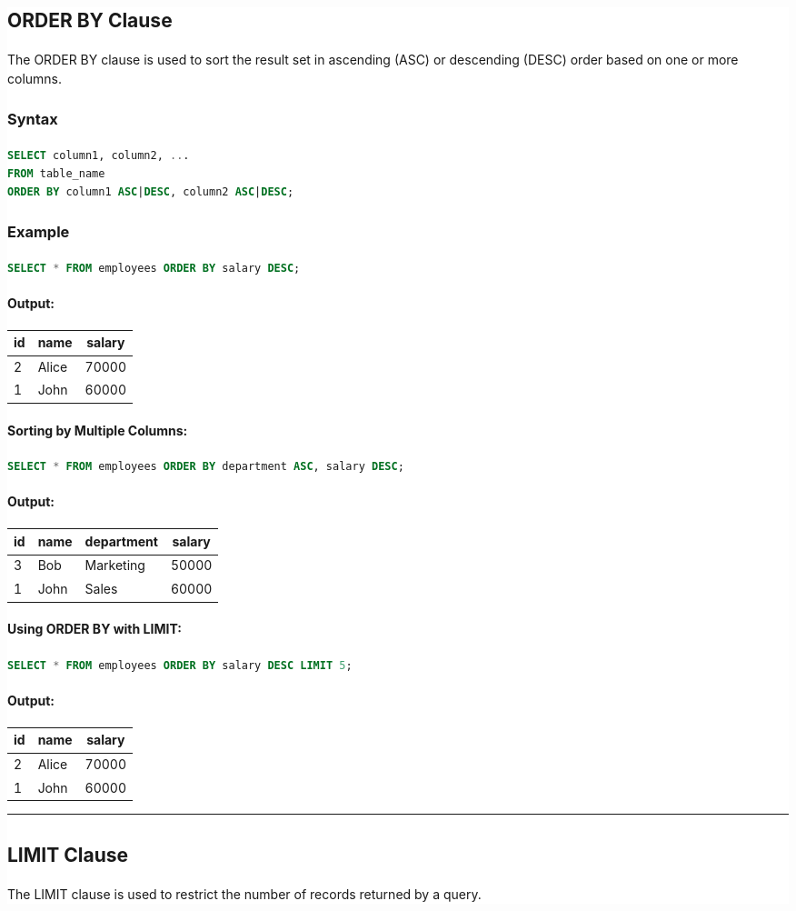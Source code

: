 
## ORDER BY Clause
The ORDER BY clause is used to sort the result set in ascending (ASC) or descending (DESC) order based on one or more columns.

### Syntax
```sql
SELECT column1, column2, ...
FROM table_name
ORDER BY column1 ASC|DESC, column2 ASC|DESC;
```

### Example
```sql
SELECT * FROM employees ORDER BY salary DESC;
```
#### Output:
| id | name  | salary  |
|----|-------|---------|
| 2  | Alice | 70000   |
| 1  | John  | 60000   |

#### Sorting by Multiple Columns:
```sql
SELECT * FROM employees ORDER BY department ASC, salary DESC;
```
#### Output:
| id | name  | department | salary  |
|----|-------|------------|---------|
| 3  | Bob   | Marketing  | 50000   |
| 1  | John  | Sales      | 60000   |

#### Using ORDER BY with LIMIT:
```sql
SELECT * FROM employees ORDER BY salary DESC LIMIT 5;
```
#### Output:
| id | name  | salary  |
|----|-------|---------|
| 2  | Alice | 70000   |
| 1  | John  | 60000   |

---

## LIMIT Clause
The LIMIT clause is used to restrict the number of records returned by a query.
